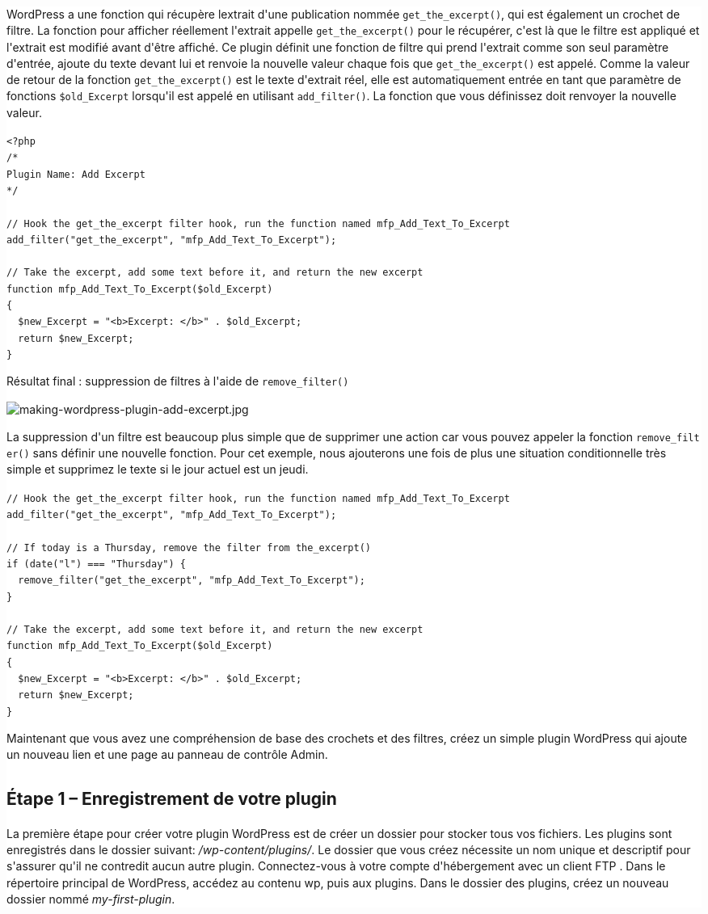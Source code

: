 WordPress a une fonction qui récupère lextrait d'une publication nommée `get_the_excerpt()`, qui est également un crochet de filtre. La fonction pour afficher réellement l'extrait appelle `get_the_excerpt()` pour le récupérer, c'est là que le filtre est appliqué et l'extrait est modifié avant d'être affiché. Ce plugin définit une fonction de filtre qui prend l'extrait comme son seul paramètre d'entrée, ajoute du texte devant lui et renvoie la nouvelle valeur chaque fois que `get_the_excerpt()` est appelé. Comme la valeur de retour de la fonction `get_the_excerpt()` est le texte d'extrait réel, elle est automatiquement entrée en tant que paramètre de fonctions `$old_Excerpt` lorsqu'il est appelé en utilisant `add_filter()`. La fonction que vous définissez doit renvoyer la nouvelle valeur.

	<?php
	/*
	Plugin Name: Add Excerpt 
	*/
	
	// Hook the get_the_excerpt filter hook, run the function named mfp_Add_Text_To_Excerpt
	add_filter("get_the_excerpt", "mfp_Add_Text_To_Excerpt");
	
	// Take the excerpt, add some text before it, and return the new excerpt
	function mfp_Add_Text_To_Excerpt($old_Excerpt)
	{
	  $new_Excerpt = "<b>Excerpt: </b>" . $old_Excerpt;
	  return $new_Excerpt;
	}

Résultat final : suppression de filtres à l'aide de `remove_filter()`

![making-wordpress-plugin-add-excerpt.jpg](making-wordpress-plugin-add-excerpt.jpg)

La suppression d'un filtre est beaucoup plus simple que de supprimer une action car vous pouvez appeler la fonction `remove_filter()` sans définir une nouvelle fonction. Pour cet exemple, nous ajouterons une fois de plus une situation conditionnelle très simple et supprimez le texte si le jour actuel est un jeudi.

	// Hook the get_the_excerpt filter hook, run the function named mfp_Add_Text_To_Excerpt
	add_filter("get_the_excerpt", "mfp_Add_Text_To_Excerpt");
	
	// If today is a Thursday, remove the filter from the_excerpt()
	if (date("l") === "Thursday") {
	  remove_filter("get_the_excerpt", "mfp_Add_Text_To_Excerpt");
	}
	
	// Take the excerpt, add some text before it, and return the new excerpt
	function mfp_Add_Text_To_Excerpt($old_Excerpt)
	{
	  $new_Excerpt = "<b>Excerpt: </b>" . $old_Excerpt;
	  return $new_Excerpt;
	}

Maintenant que vous avez une compréhension de base des crochets et des filtres, créez un simple plugin WordPress qui ajoute un nouveau lien et une page au panneau de contrôle Admin.

## Étape 1 – Enregistrement de votre plugin

La première étape pour créer votre plugin WordPress est de créer un dossier pour stocker tous vos fichiers. Les plugins sont enregistrés dans le dossier suivant: _/wp-content/plugins/_. Le dossier que vous créez nécessite un nom unique et descriptif pour s'assurer qu'il ne contredit aucun autre plugin. Connectez-vous à votre compte d'hébergement avec un client FTP . Dans le répertoire principal de WordPress, accédez au contenu wp, puis aux plugins. Dans le dossier des plugins, créez un nouveau dossier nommé _my-first-plugin_.
